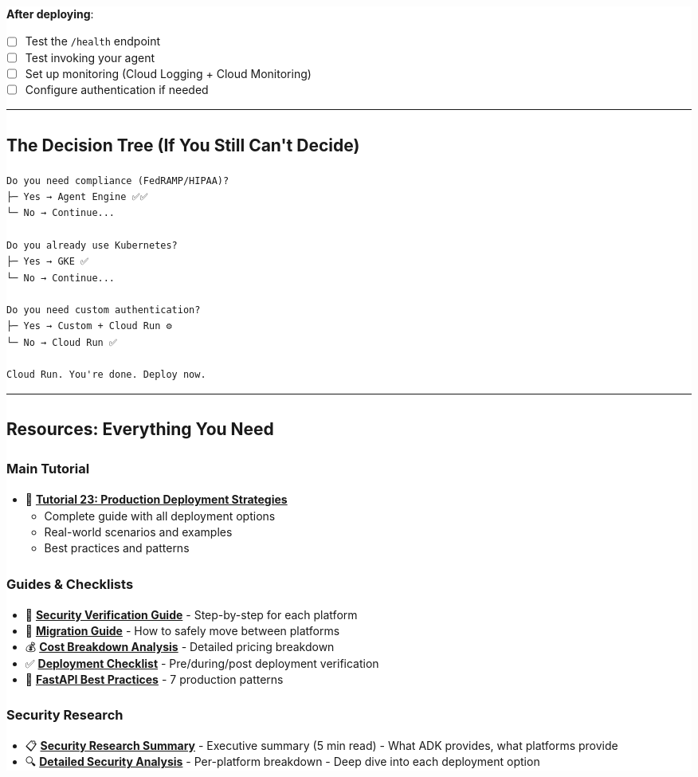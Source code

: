 **After deploying**:
- [ ] Test the `/health` endpoint
- [ ] Test invoking your agent
- [ ] Set up monitoring (Cloud Logging + Cloud Monitoring)
- [ ] Configure authentication if needed

---

## The Decision Tree (If You Still Can't Decide)

```
Do you need compliance (FedRAMP/HIPAA)?
├─ Yes → Agent Engine ✅✅
└─ No → Continue...

Do you already use Kubernetes?
├─ Yes → GKE ✅
└─ No → Continue...

Do you need custom authentication?
├─ Yes → Custom + Cloud Run ⚙️
└─ No → Cloud Run ✅

Cloud Run. You're done. Deploy now.
```

---

## Resources: Everything You Need

### Main Tutorial
- 📖 [**Tutorial 23: Production Deployment Strategies**](https://github.com/raphaelmansuy/adk_training/blob/main/docs/tutorial/23_production_deployment.md)
  - Complete guide with all deployment options
  - Real-world scenarios and examples
  - Best practices and patterns

### Guides & Checklists
- 🔐 [**Security Verification Guide**](https://github.com/raphaelmansuy/adk_training/blob/main/tutorial_implementation/tutorial23/SECURITY_VERIFICATION.md) - Step-by-step for each platform
- 🚀 [**Migration Guide**](https://github.com/raphaelmansuy/adk_training/blob/main/tutorial_implementation/tutorial23/MIGRATION_GUIDE.md) - How to safely move between platforms
- 💰 [**Cost Breakdown Analysis**](https://github.com/raphaelmansuy/adk_training/blob/main/tutorial_implementation/tutorial23/COST_BREAKDOWN.md) - Detailed pricing breakdown
- ✅ [**Deployment Checklist**](https://github.com/raphaelmansuy/adk_training/blob/main/tutorial_implementation/tutorial23/DEPLOYMENT_CHECKLIST.md) - Pre/during/post deployment verification
- 📖 [**FastAPI Best Practices**](https://github.com/raphaelmansuy/adk_training/blob/main/tutorial_implementation/tutorial23/FASTAPI_BEST_PRACTICES.md) - 7 production patterns

### Security Research
- 📋 [**Security Research Summary**](https://github.com/raphaelmansuy/adk_training/blob/main/tutorial_implementation/tutorial23/SECURITY_RESEARCH_SUMMARY.md) - Executive summary (5 min read) - What ADK provides, what platforms provide
- 🔍 [**Detailed Security Analysis**](https://github.com/raphaelmansuy/adk_training/blob/main/tutorial_implementation/tutorial23/SECURITY_ANALYSIS_ALL_DEPLOYMENT_OPTIONS.md) - Per-platform breakdown - Deep dive into each deployment option
